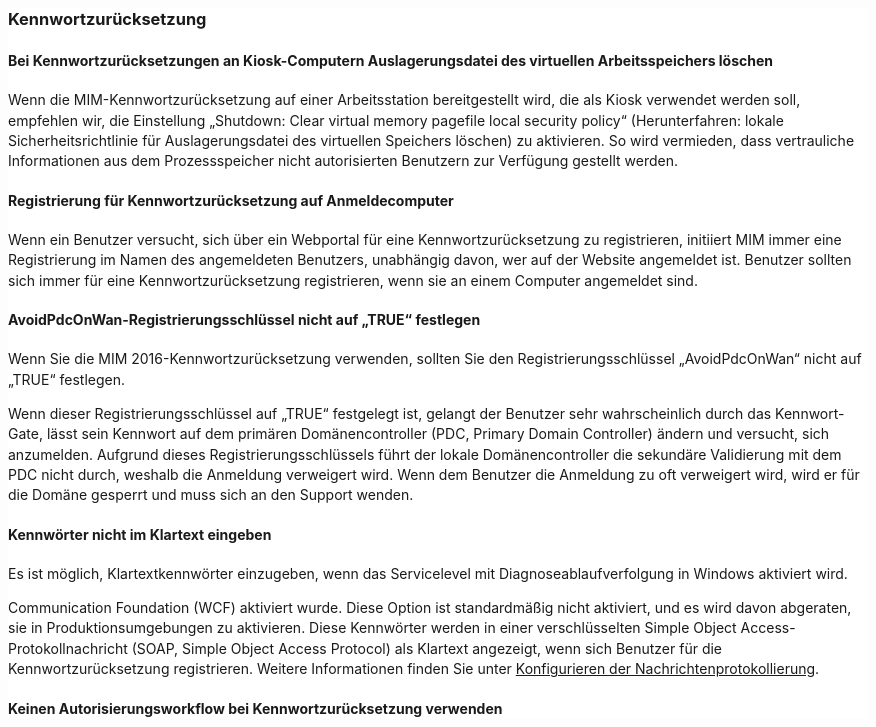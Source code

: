 ### <a name="password-reset"></a>Kennwortzurücksetzung

#### <a name="kiosk-like-computers-that-are-used-for-password-reset-should-set-local-security-to-clear-the-virtual-memory-pagefile"></a>Bei Kennwortzurücksetzungen an Kiosk-Computern Auslagerungsdatei des virtuellen Arbeitsspeichers löschen

Wenn die MIM-Kennwortzurücksetzung auf einer Arbeitsstation bereitgestellt wird, die als Kiosk verwendet werden soll, empfehlen wir, die Einstellung „Shutdown: Clear virtual memory pagefile local security policy“ (Herunterfahren: lokale Sicherheitsrichtlinie für Auslagerungsdatei des virtuellen Speichers löschen) zu aktivieren. So wird vermieden, dass vertrauliche Informationen aus dem Prozessspeicher nicht autorisierten Benutzern zur Verfügung gestellt werden.

#### <a name="users-should-always-register-for-a-password-reset-on-a-computer-that-they-are-logged-on-to"></a>Registrierung für Kennwortzurücksetzung auf Anmeldecomputer

Wenn ein Benutzer versucht, sich über ein Webportal für eine Kennwortzurücksetzung zu registrieren, initiiert MIM immer eine Registrierung im Namen des angemeldeten Benutzers, unabhängig davon, wer auf der Website angemeldet ist. Benutzer sollten sich immer für eine Kennwortzurücksetzung registrieren, wenn sie an einem Computer angemeldet sind.

#### <a name="do-not-set-the-avoidpdconwan-registry-key-to-true"></a>AvoidPdcOnWan-Registrierungsschlüssel nicht auf „TRUE“ festlegen

Wenn Sie die MIM 2016-Kennwortzurücksetzung verwenden, sollten Sie den Registrierungsschlüssel „AvoidPdcOnWan“ nicht auf „TRUE“ festlegen.

Wenn dieser Registrierungsschlüssel auf „TRUE“ festgelegt ist, gelangt der Benutzer sehr wahrscheinlich durch das Kennwort-Gate, lässt sein Kennwort auf dem primären Domänencontroller (PDC, Primary Domain Controller) ändern und versucht, sich anzumelden. Aufgrund dieses Registrierungsschlüssels führt der lokale Domänencontroller die sekundäre Validierung mit dem PDC nicht durch, weshalb die Anmeldung verweigert wird. Wenn dem Benutzer die Anmeldung zu oft verweigert wird, wird er für die Domäne gesperrt und muss sich an den Support wenden.

#### <a name="do-not-turn-on-logging-of-clear-text-passwords"></a>Kennwörter nicht im Klartext eingeben

Es ist möglich, Klartextkennwörter einzugeben, wenn das Servicelevel mit Diagnoseablaufverfolgung in Windows aktiviert wird.

Communication Foundation (WCF) aktiviert wurde. Diese Option ist standardmäßig nicht aktiviert, und es wird davon abgeraten, sie in Produktionsumgebungen zu aktivieren. Diese Kennwörter werden in einer verschlüsselten Simple Object Access-Protokollnachricht (SOAP, Simple Object Access Protocol) als Klartext angezeigt, wenn sich Benutzer für die Kennwortzurücksetzung registrieren. Weitere Informationen finden Sie unter [Konfigurieren der Nachrichtenprotokollierung](http://go.microsoft.com/fwlink/?LinkID=168572).

#### <a name="do-not-map-an-authorization-workflow-to-the-password-reset-process"></a>Keinen Autorisierungsworkflow bei Kennwortzurücksetzung verwenden
